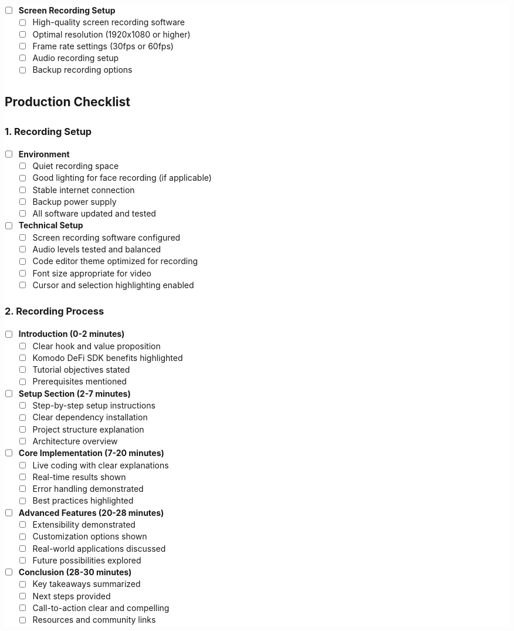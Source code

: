 - [ ] **Screen Recording Setup**
  - [ ] High-quality screen recording software
  - [ ] Optimal resolution (1920x1080 or higher)
  - [ ] Frame rate settings (30fps or 60fps)
  - [ ] Audio recording setup
  - [ ] Backup recording options

## Production Checklist

### 1. Recording Setup
- [ ] **Environment**
  - [ ] Quiet recording space
  - [ ] Good lighting for face recording (if applicable)
  - [ ] Stable internet connection
  - [ ] Backup power supply
  - [ ] All software updated and tested

- [ ] **Technical Setup**
  - [ ] Screen recording software configured
  - [ ] Audio levels tested and balanced
  - [ ] Code editor theme optimized for recording
  - [ ] Font size appropriate for video
  - [ ] Cursor and selection highlighting enabled

### 2. Recording Process
- [ ] **Introduction (0-2 minutes)**
  - [ ] Clear hook and value proposition
  - [ ] Komodo DeFi SDK benefits highlighted
  - [ ] Tutorial objectives stated
  - [ ] Prerequisites mentioned

- [ ] **Setup Section (2-7 minutes)**
  - [ ] Step-by-step setup instructions
  - [ ] Clear dependency installation
  - [ ] Project structure explanation
  - [ ] Architecture overview

- [ ] **Core Implementation (7-20 minutes)**
  - [ ] Live coding with clear explanations
  - [ ] Real-time results shown
  - [ ] Error handling demonstrated
  - [ ] Best practices highlighted

- [ ] **Advanced Features (20-28 minutes)**
  - [ ] Extensibility demonstrated
  - [ ] Customization options shown
  - [ ] Real-world applications discussed
  - [ ] Future possibilities explored

- [ ] **Conclusion (28-30 minutes)**
  - [ ] Key takeaways summarized
  - [ ] Next steps provided
  - [ ] Call-to-action clear and compelling
  - [ ] Resources and community links
